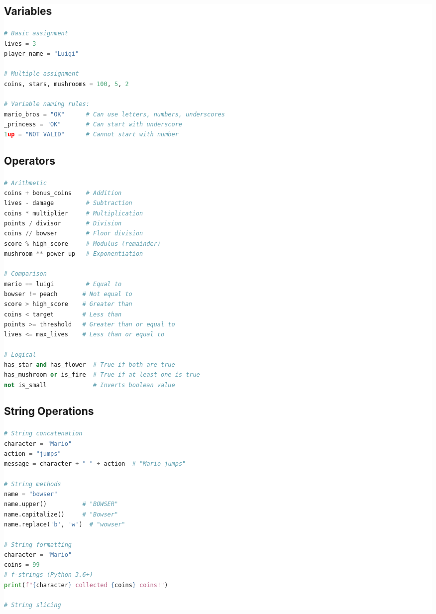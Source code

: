 ## Variables

```python
# Basic assignment
lives = 3
player_name = "Luigi"

# Multiple assignment
coins, stars, mushrooms = 100, 5, 2

# Variable naming rules:
mario_bros = "OK"      # Can use letters, numbers, underscores
_princess = "OK"       # Can start with underscore
1up = "NOT VALID"      # Cannot start with number
```

## Operators

```python
# Arithmetic
coins + bonus_coins    # Addition
lives - damage         # Subtraction
coins * multiplier     # Multiplication
points / divisor       # Division
coins // bowser        # Floor division
score % high_score     # Modulus (remainder)
mushroom ** power_up   # Exponentiation

# Comparison
mario == luigi         # Equal to
bowser != peach       # Not equal to
score > high_score    # Greater than
coins < target        # Less than
points >= threshold   # Greater than or equal to
lives <= max_lives    # Less than or equal to

# Logical
has_star and has_flower  # True if both are true
has_mushroom or is_fire  # True if at least one is true
not is_small             # Inverts boolean value
```

## String Operations

```python
# String concatenation
character = "Mario"
action = "jumps"
message = character + " " + action  # "Mario jumps"

# String methods
name = "bowser"
name.upper()          # "BOWSER"
name.capitalize()     # "Bowser"
name.replace('b', 'w')  # "wowser"

# String formatting
character = "Mario"
coins = 99
# f-strings (Python 3.6+)
print(f"{character} collected {coins} coins!")

# String slicing
```